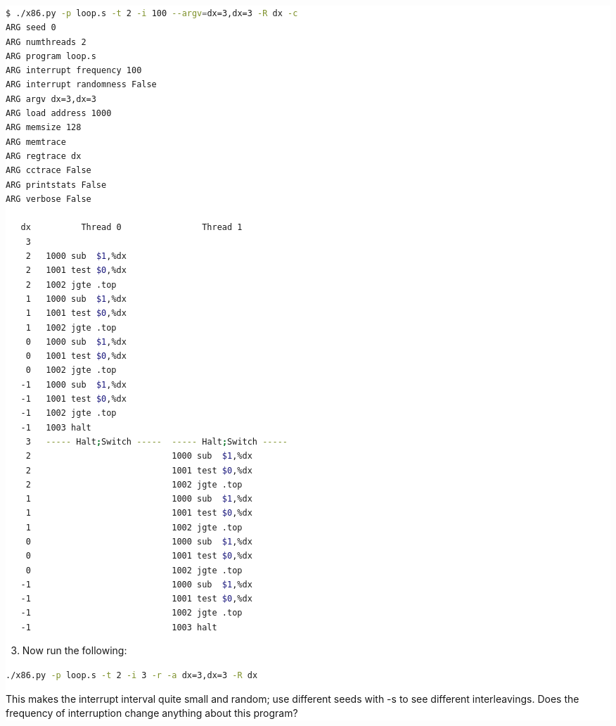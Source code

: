 ```bash
$ ./x86.py -p loop.s -t 2 -i 100 --argv=dx=3,dx=3 -R dx -c
ARG seed 0
ARG numthreads 2
ARG program loop.s
ARG interrupt frequency 100
ARG interrupt randomness False
ARG argv dx=3,dx=3
ARG load address 1000
ARG memsize 128
ARG memtrace
ARG regtrace dx
ARG cctrace False
ARG printstats False
ARG verbose False

   dx          Thread 0                Thread 1
    3
    2   1000 sub  $1,%dx
    2   1001 test $0,%dx
    2   1002 jgte .top
    1   1000 sub  $1,%dx
    1   1001 test $0,%dx
    1   1002 jgte .top
    0   1000 sub  $1,%dx
    0   1001 test $0,%dx
    0   1002 jgte .top
   -1   1000 sub  $1,%dx
   -1   1001 test $0,%dx
   -1   1002 jgte .top
   -1   1003 halt
    3   ----- Halt;Switch -----  ----- Halt;Switch -----
    2                            1000 sub  $1,%dx
    2                            1001 test $0,%dx
    2                            1002 jgte .top
    1                            1000 sub  $1,%dx
    1                            1001 test $0,%dx
    1                            1002 jgte .top
    0                            1000 sub  $1,%dx
    0                            1001 test $0,%dx
    0                            1002 jgte .top
   -1                            1000 sub  $1,%dx
   -1                            1001 test $0,%dx
   -1                            1002 jgte .top
   -1                            1003 halt
```

3) Now run the following:
```bash
./x86.py -p loop.s -t 2 -i 3 -r -a dx=3,dx=3 -R dx
```
This makes the interrupt interval quite small and random; use different seeds with -s to see different interleavings. Does the frequency of interruption change anything about this program?
